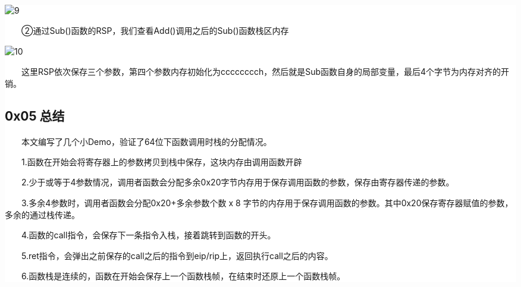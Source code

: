 ![9](https://raw.githubusercontent.com/LycorisGuard/BlogPic/master/2016-08-07/8.png)

　　②通过Sub()函数的RSP，我们查看Add()调用之后的Sub()函数栈区内存

![10](https://raw.githubusercontent.com/LycorisGuard/BlogPic/master/2016-08-07/9.png)

 　　这里RSP依次保存三个参数，第四个参数内存初始化为cccccccch，然后就是Sub函数自身的局部变量，最后4个字节为内存对齐的开销。
 
 ## 0x05 总结
　　本文编写了几个小Demo，验证了64位下函数调用时栈的分配情况。

　　1.函数在开始会将寄存器上的参数拷贝到栈中保存，这块内存由调用函数开辟

　　2.少于或等于4参数情况，调用者函数会分配多余0x20字节内存用于保存调用函数的参数，保存由寄存器传递的参数。

　　3.多余4参数时，调用者函数会分配0x20+多余参数个数 x 8 字节的内存用于保存调用函数的参数。其中0x20保存寄存器赋值的参数，多余的通过栈传递。

　　4.函数的call指令，会保存下一条指令入栈，接着跳转到函数的开头。

　　5.ret指令，会弹出之前保存的call之后的指令到eip/rip上，返回执行call之后的内容。

　　6.函数栈是连续的，函数在开始会保存上一个函数栈帧，在结束时还原上一个函数栈帧。